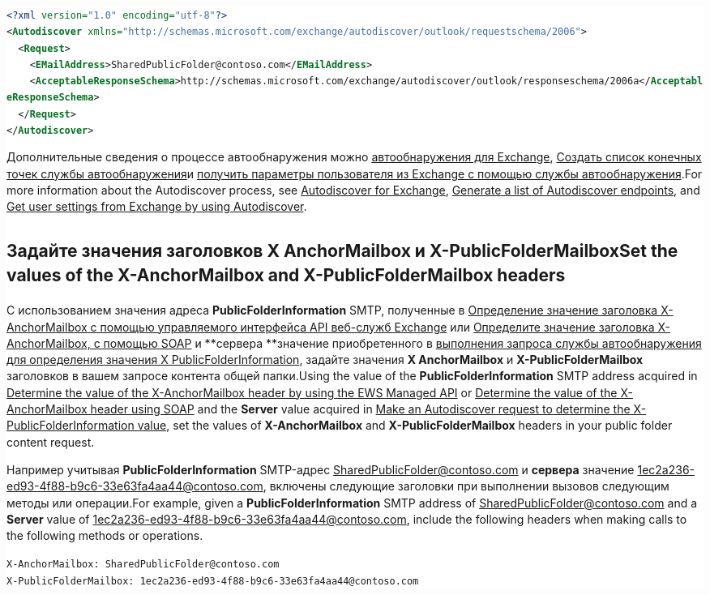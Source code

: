 ```XML
<?xml version="1.0" encoding="utf-8"?>
<Autodiscover xmlns="http://schemas.microsoft.com/exchange/autodiscover/outlook/requestschema/2006">
  <Request>
    <EMailAddress>SharedPublicFolder@contoso.com</EMailAddress>
    <AcceptableResponseSchema>http://schemas.microsoft.com/exchange/autodiscover/outlook/responseschema/2006a</AcceptableResponseSchema>
  </Request>
</Autodiscover>
```

<span data-ttu-id="13bb2-160">Дополнительные сведения о процессе автообнаружения можно [автообнаружения для Exchange](autodiscover-for-exchange.md), [Создать список конечных точек службы автообнаружения](how-to-generate-a-list-of-autodiscover-endpoints.md)и [получить параметры пользователя из Exchange с помощью службы автообнаружения](how-to-get-user-settings-from-exchange-by-using-autodiscover.md).</span><span class="sxs-lookup"><span data-stu-id="13bb2-160">For more information about the Autodiscover process, see [Autodiscover for Exchange](autodiscover-for-exchange.md), [Generate a list of Autodiscover endpoints](how-to-generate-a-list-of-autodiscover-endpoints.md), and [Get user settings from Exchange by using Autodiscover](how-to-get-user-settings-from-exchange-by-using-autodiscover.md).</span></span>
  
## <a name="set-the-values-of-the-x-anchormailbox-and-x-publicfoldermailbox-headers"></a><span data-ttu-id="13bb2-161">Задайте значения заголовков X AnchorMailbox и X-PublicFolderMailbox</span><span class="sxs-lookup"><span data-stu-id="13bb2-161">Set the values of the X-AnchorMailbox and X-PublicFolderMailbox headers</span></span>
<span data-ttu-id="13bb2-162"><a name="bk_setheadervalues"> </a></span><span class="sxs-lookup"><span data-stu-id="13bb2-162"></span></span>

<span data-ttu-id="13bb2-163">С использованием значения адреса **PublicFolderInformation** SMTP, полученные в [Определение значение заголовка X-AnchorMailbox с помощью управляемого интерфейса API веб-служб Exchange](#bk_getpfinfoewsma) или [Определите значение заголовка X-AnchorMailbox, с помощью SOAP](#bk_getpfinfoews) и **сервера **значение приобретенного в [выполнения запроса службы автообнаружения для определения значения X PublicFolderInformation](#bk_makeautodrequest), задайте значения **X AnchorMailbox** и **X-PublicFolderMailbox** заголовков в вашем запросе контента общей папки.</span><span class="sxs-lookup"><span data-stu-id="13bb2-163">Using the value of the **PublicFolderInformation** SMTP address acquired in [Determine the value of the X-AnchorMailbox header by using the EWS Managed API](#bk_getpfinfoewsma) or [Determine the value of the X-AnchorMailbox header using SOAP](#bk_getpfinfoews) and the **Server** value acquired in [Make an Autodiscover request to determine the X-PublicFolderInformation value](#bk_makeautodrequest), set the values of **X-AnchorMailbox** and **X-PublicFolderMailbox** headers in your public folder content request.</span></span> 
  
<span data-ttu-id="13bb2-164">Например учитывая **PublicFolderInformation** SMTP-адрес SharedPublicFolder@contoso.com и **сервера** значение 1ec2a236-ed93-4f88-b9c6-33e63fa4aa44@contoso.com, включены следующие заголовки при выполнении вызовов следующим методы или операции.</span><span class="sxs-lookup"><span data-stu-id="13bb2-164">For example, given a **PublicFolderInformation** SMTP address of SharedPublicFolder@contoso.com and a **Server** value of 1ec2a236-ed93-4f88-b9c6-33e63fa4aa44@contoso.com, include the following headers when making calls to the following methods or operations.</span></span> 
  
`X-AnchorMailbox: SharedPublicFolder@contoso.com` <br/>
`X-PublicFolderMailbox: 1ec2a236-ed93-4f88-b9c6-33e63fa4aa44@contoso.com`
